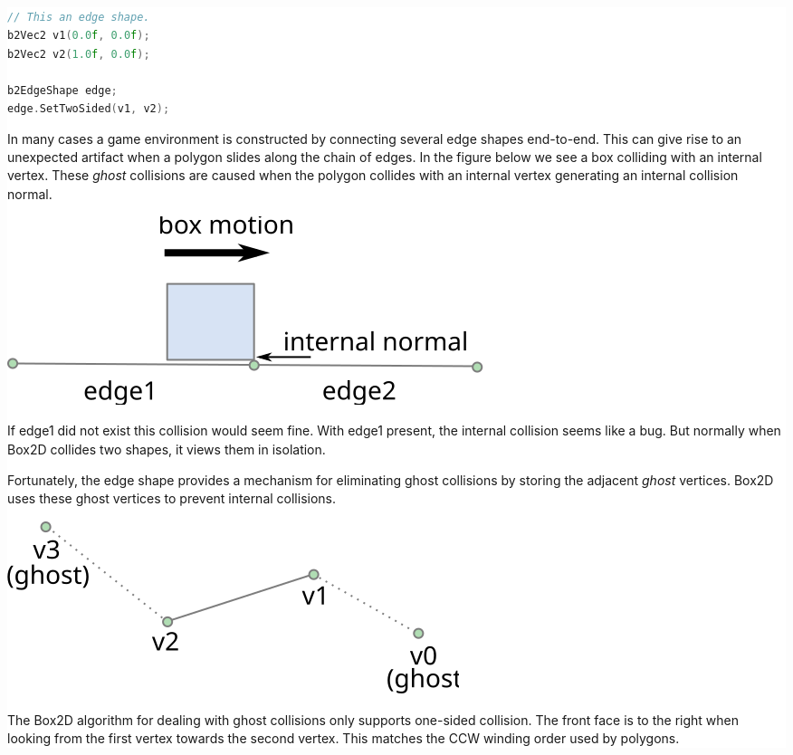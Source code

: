 ```cpp
// This an edge shape.
b2Vec2 v1(0.0f, 0.0f);
b2Vec2 v2(1.0f, 0.0f);

b2EdgeShape edge;
edge.SetTwoSided(v1, v2);
```

In many cases a game environment is constructed by connecting several
edge shapes end-to-end. This can give rise to an unexpected artifact
when a polygon slides along the chain of edges. In the figure below we
see a box colliding with an internal vertex. These *ghost* collisions
are caused when the polygon collides with an internal vertex generating
an internal collision normal.

![Ghost Collision](images/ghost_collision.svg)

If edge1 did not exist this collision would seem fine. With edge1
present, the internal collision seems like a bug. But normally when
Box2D collides two shapes, it views them in isolation.

Fortunately, the edge shape provides a mechanism for eliminating ghost
collisions by storing the adjacent *ghost* vertices. Box2D uses these
ghost vertices to prevent internal collisions.

![Ghost Vertices](images/ghost_vertices.svg)

The Box2D algorithm for dealing with ghost collisions only supports
one-sided collision. The front face is to the right when looking from the first
vertex towards the second vertex. This matches the CCW winding order
used by polygons.
